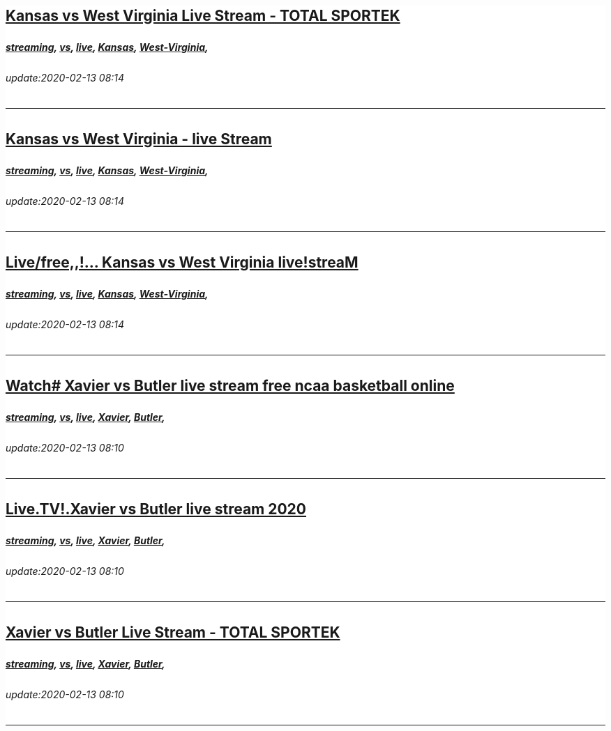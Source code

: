 ## [Kansas vs West Virginia Live Stream - TOTAL SPORTEK](https://qiita.com/Soccer-Tonight-on/items/322d5245cb1e2213960e)
##### [streaming](https://qiita.com/tags/streaming), [vs](https://qiita.com/tags/vs), [live](https://qiita.com/tags/live), [Kansas](https://qiita.com/tags/Kansas), [West-Virginia](https://qiita.com/tags/West-Virginia), 
###### update:2020-02-13 08:14
---
## [Kansas vs West Virginia - live Stream](https://qiita.com/Soccer-Tonight-on/items/ba9985e314e6d9c61cf5)
##### [streaming](https://qiita.com/tags/streaming), [vs](https://qiita.com/tags/vs), [live](https://qiita.com/tags/live), [Kansas](https://qiita.com/tags/Kansas), [West-Virginia](https://qiita.com/tags/West-Virginia), 
###### update:2020-02-13 08:14
---
## [Live/free,,!... Kansas vs West Virginia live!streaM](https://qiita.com/Soccer-Tonight-on/items/62b42c989fcb86711712)
##### [streaming](https://qiita.com/tags/streaming), [vs](https://qiita.com/tags/vs), [live](https://qiita.com/tags/live), [Kansas](https://qiita.com/tags/Kansas), [West-Virginia](https://qiita.com/tags/West-Virginia), 
###### update:2020-02-13 08:14
---
## [Watch# Xavier vs Butler live stream free ncaa basketball online](https://qiita.com/Soccer-Tonight-on/items/6ea8c7214b447c4f798d)
##### [streaming](https://qiita.com/tags/streaming), [vs](https://qiita.com/tags/vs), [live](https://qiita.com/tags/live), [Xavier](https://qiita.com/tags/Xavier), [Butler](https://qiita.com/tags/Butler), 
###### update:2020-02-13 08:10
---
## [Live.TV!.Xavier vs Butler live stream 2020](https://qiita.com/Soccer-Tonight-on/items/49a0594c770aaed89364)
##### [streaming](https://qiita.com/tags/streaming), [vs](https://qiita.com/tags/vs), [live](https://qiita.com/tags/live), [Xavier](https://qiita.com/tags/Xavier), [Butler](https://qiita.com/tags/Butler), 
###### update:2020-02-13 08:10
---
## [Xavier vs Butler Live Stream - TOTAL SPORTEK](https://qiita.com/Soccer-Tonight-on/items/053619b0ab915fba83d2)
##### [streaming](https://qiita.com/tags/streaming), [vs](https://qiita.com/tags/vs), [live](https://qiita.com/tags/live), [Xavier](https://qiita.com/tags/Xavier), [Butler](https://qiita.com/tags/Butler), 
###### update:2020-02-13 08:10
---